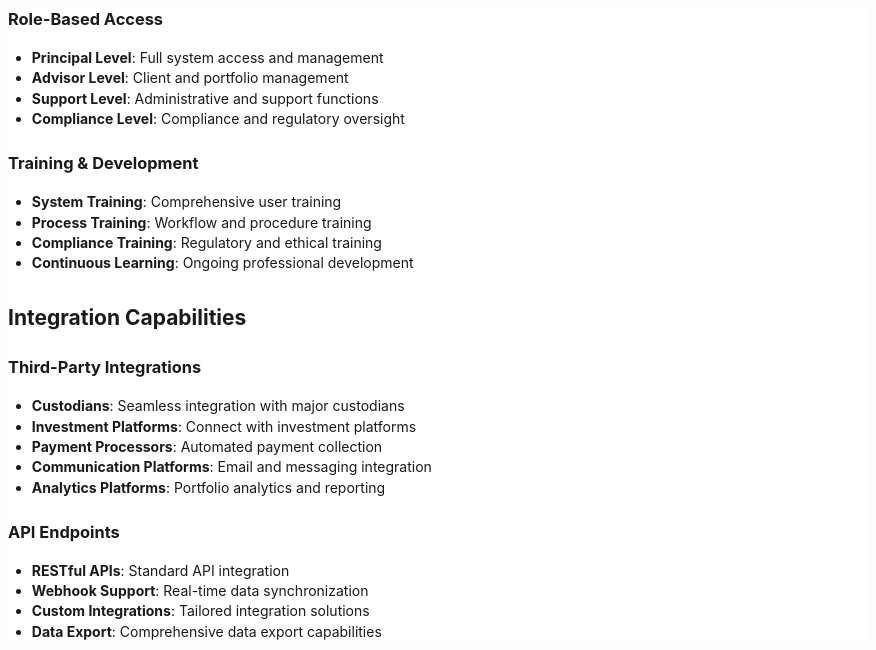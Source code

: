 ### Role-Based Access
- **Principal Level**: Full system access and management
- **Advisor Level**: Client and portfolio management
- **Support Level**: Administrative and support functions
- **Compliance Level**: Compliance and regulatory oversight

### Training & Development
- **System Training**: Comprehensive user training
- **Process Training**: Workflow and procedure training
- **Compliance Training**: Regulatory and ethical training
- **Continuous Learning**: Ongoing professional development

## Integration Capabilities

### Third-Party Integrations
- **Custodians**: Seamless integration with major custodians
- **Investment Platforms**: Connect with investment platforms
- **Payment Processors**: Automated payment collection
- **Communication Platforms**: Email and messaging integration
- **Analytics Platforms**: Portfolio analytics and reporting

### API Endpoints
- **RESTful APIs**: Standard API integration
- **Webhook Support**: Real-time data synchronization
- **Custom Integrations**: Tailored integration solutions
- **Data Export**: Comprehensive data export capabilities 